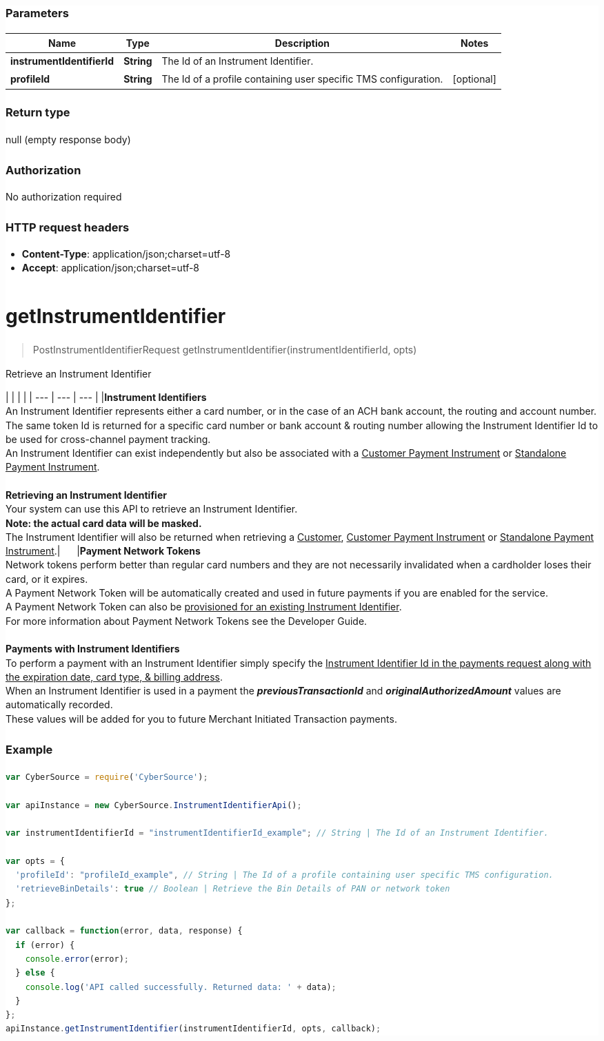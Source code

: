 ### Parameters

Name | Type | Description  | Notes
------------- | ------------- | ------------- | -------------
 **instrumentIdentifierId** | **String**| The Id of an Instrument Identifier. | 
 **profileId** | **String**| The Id of a profile containing user specific TMS configuration. | [optional] 

### Return type

null (empty response body)

### Authorization

No authorization required

### HTTP request headers

 - **Content-Type**: application/json;charset=utf-8
 - **Accept**: application/json;charset=utf-8

<a name="getInstrumentIdentifier"></a>
# **getInstrumentIdentifier**
> PostInstrumentIdentifierRequest getInstrumentIdentifier(instrumentIdentifierId, opts)

Retrieve an Instrument Identifier

|  |  |  | | --- | --- | --- | |**Instrument Identifiers**<br>An Instrument Identifier represents either a card number, or in the case of an ACH bank account, the routing and account number.<br>The same token Id is returned for a specific card number or bank account & routing number allowing the Instrument Identifier Id to be used for cross-channel payment tracking.<br>An Instrument Identifier can exist independently but also be associated with a [Customer Payment Instrument](#token-management_customer-payment-instrument_create-a-customer-payment-instrument) or [Standalone Payment Instrument](#token-management_payment-instrument_create-a-payment-instrument).<br><br>**Retrieving an Instrument Identifier**<br>Your system can use this API to retrieve an Instrument Identifier.<br>**Note: the actual card data will be masked.**<br>The Instrument Identifier will also be returned when retrieving a [Customer](#token-management_customer_retrieve-a-customer), [Customer Payment Instrument](#token-management_customer-payment-instrument_retrieve-a-customer-payment-instrument) or [Standalone Payment Instrument](#token-management_payment-instrument_retrieve-a-payment-instrument).|&nbsp;&nbsp;&nbsp;&nbsp;&nbsp;&nbsp;|**Payment Network Tokens**<br>Network tokens perform better than regular card numbers and they are not necessarily invalidated when a cardholder loses their card, or it expires.<br>A Payment Network Token will be automatically created and used in future payments if you are enabled for the service.<br>A Payment Network Token can also be [provisioned for an existing Instrument Identifier](#token-management_instrument-identifier_enroll-an-instrument-identifier-for-payment-network-token).<br>For more information about Payment Network Tokens see the Developer Guide.<br><br>**Payments with Instrument Identifiers**<br>To perform a payment with an Instrument Identifier simply specify the [Instrument Identifier Id in the payments request along with the expiration date, card type, & billing address](#payments_payments_process-a-payment_samplerequests-dropdown_authorization-using-tokens_authorization-with-instrument-identifier-token-id_liveconsole-tab-request-body).<br>When an Instrument Identifier is used in a payment the **_previousTransactionId_** and **_originalAuthorizedAmount_** values are automatically recorded.<br>These values will be added for you to future Merchant Initiated Transaction payments. 

### Example
```javascript
var CyberSource = require('CyberSource');

var apiInstance = new CyberSource.InstrumentIdentifierApi();

var instrumentIdentifierId = "instrumentIdentifierId_example"; // String | The Id of an Instrument Identifier.

var opts = { 
  'profileId': "profileId_example", // String | The Id of a profile containing user specific TMS configuration.
  'retrieveBinDetails': true // Boolean | Retrieve the Bin Details of PAN or network token
};

var callback = function(error, data, response) {
  if (error) {
    console.error(error);
  } else {
    console.log('API called successfully. Returned data: ' + data);
  }
};
apiInstance.getInstrumentIdentifier(instrumentIdentifierId, opts, callback);
```

